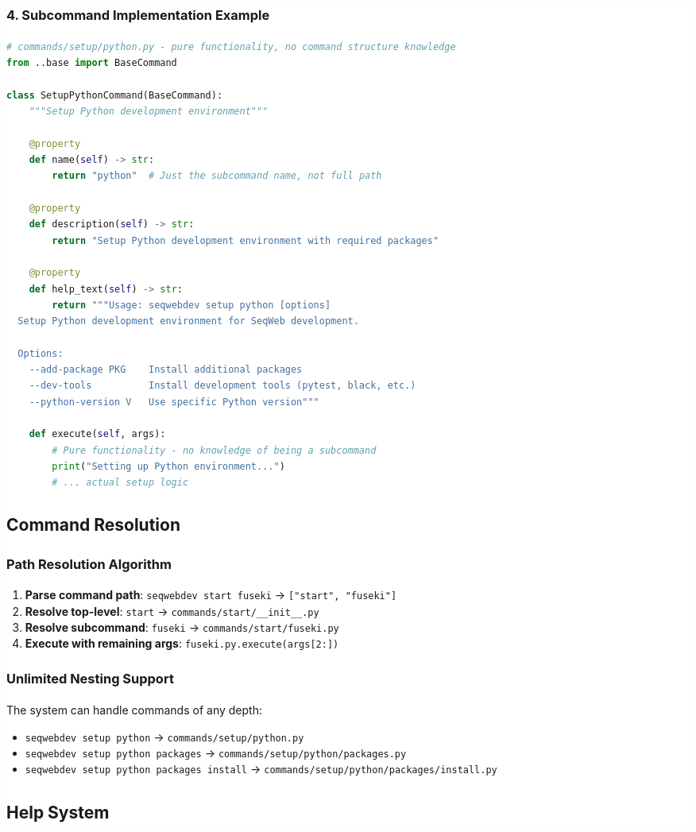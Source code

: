 
### 4. Subcommand Implementation Example

```python
# commands/setup/python.py - pure functionality, no command structure knowledge
from ..base import BaseCommand

class SetupPythonCommand(BaseCommand):
    """Setup Python development environment"""
    
    @property
    def name(self) -> str:
        return "python"  # Just the subcommand name, not full path
    
    @property
    def description(self) -> str:
        return "Setup Python development environment with required packages"
    
    @property
    def help_text(self) -> str:
        return """Usage: seqwebdev setup python [options]
  Setup Python development environment for SeqWeb development.
  
  Options:
    --add-package PKG    Install additional packages
    --dev-tools          Install development tools (pytest, black, etc.)
    --python-version V   Use specific Python version"""
    
    def execute(self, args):
        # Pure functionality - no knowledge of being a subcommand
        print("Setting up Python environment...")
        # ... actual setup logic
```

## Command Resolution

### Path Resolution Algorithm

1. **Parse command path**: `seqwebdev start fuseki` → `["start", "fuseki"]`
2. **Resolve top-level**: `start` → `commands/start/__init__.py`
3. **Resolve subcommand**: `fuseki` → `commands/start/fuseki.py`
4. **Execute with remaining args**: `fuseki.py.execute(args[2:])`

### Unlimited Nesting Support

The system can handle commands of any depth:
- `seqwebdev setup python` → `commands/setup/python.py`
- `seqwebdev setup python packages` → `commands/setup/python/packages.py`
- `seqwebdev setup python packages install` → `commands/setup/python/packages/install.py`

## Help System
